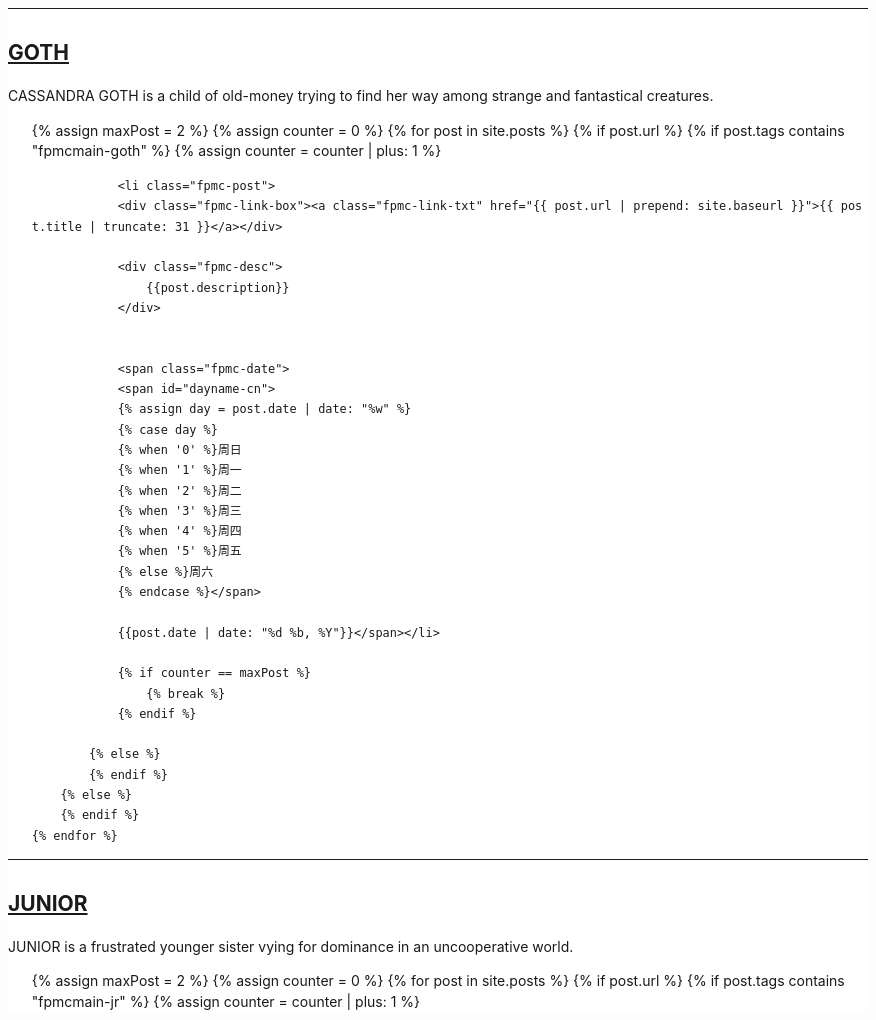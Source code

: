 <hr>

<h2><a href="{{ '/femputermanchine/books/goth/' | prepend: site.url }}">GOTH</a></h2>

<p>CASSANDRA GOTH is a child of old-money trying to find her way among strange and fantastical creatures.</p>

<ul>
	{% assign maxPost = 2 %}
	{% assign counter = 0 %}
	{% for post in site.posts %}
        {% if post.url %}
			{% if post.tags contains "fpmcmain-goth" %}
				{% assign counter = counter | plus: 1 %}

		        <li class="fpmc-post">
				<div class="fpmc-link-box"><a class="fpmc-link-txt" href="{{ post.url | prepend: site.baseurl }}">{{ post.title | truncate: 31 }}</a></div>

				<div class="fpmc-desc">
					{{post.description}}
				</div>

		
				<span class="fpmc-date">
				<span id="dayname-cn">
				{% assign day = post.date | date: "%w" %}
				{% case day %}
				{% when '0' %}周日
				{% when '1' %}周一
				{% when '2' %}周二
				{% when '3' %}周三
				{% when '4' %}周四
				{% when '5' %}周五
				{% else %}周六
				{% endcase %}</span>

				{{post.date | date: "%d %b, %Y"}}</span></li>

				{% if counter == maxPost %}
					{% break %}
				{% endif %}

			{% else %}	
			{% endif %}
		{% else %}
        {% endif %}
    {% endfor %}
</ul>

<hr>

<h2><a href="{{ '/femputermanchine/books/jr/' | prepend: site.url }}">JUNIOR</a></h2>

<p>JUNIOR is a frustrated younger sister vying for dominance in an uncooperative world.</p>

<ul>
	{% assign maxPost = 2 %}
	{% assign counter = 0 %}
	{% for post in site.posts %}
        {% if post.url %}
			{% if post.tags contains "fpmcmain-jr" %}
				{% assign counter = counter | plus: 1 %}
